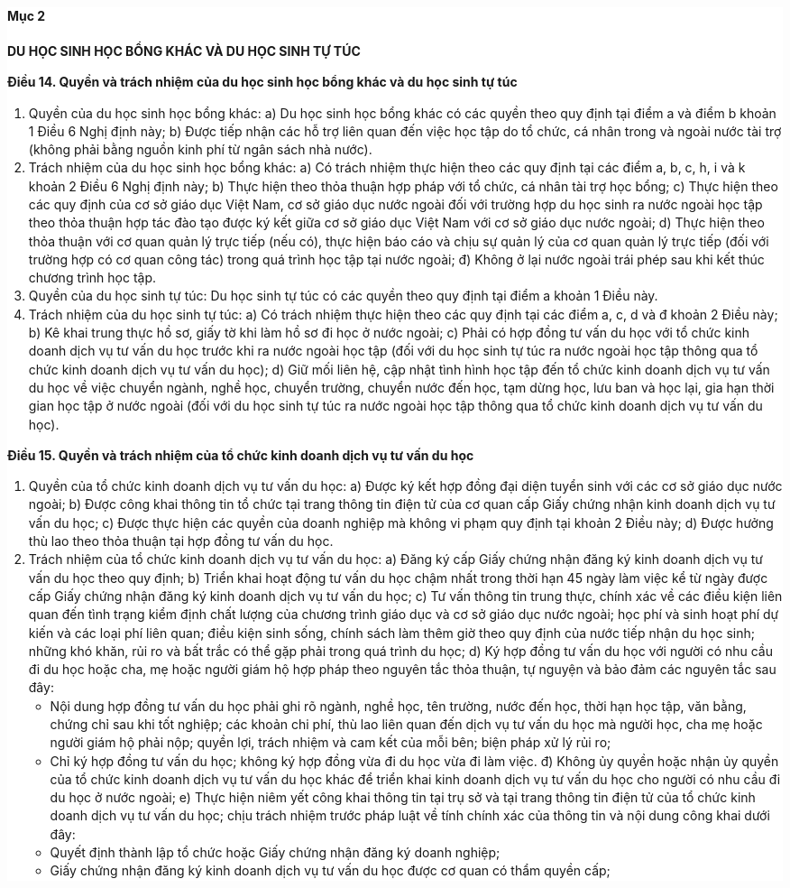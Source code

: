 #### **Mục 2**
**DU HỌC SINH HỌC BỔNG KHÁC VÀ DU HỌC SINH TỰ TÚC**

**Điều 14. Quyền và trách nhiệm của du học sinh học bổng khác và du học sinh tự túc**
1.  Quyền của du học sinh học bổng khác:
    a) Du học sinh học bổng khác có các quyền theo quy định tại điểm a và điểm b khoản 1 Điều 6 Nghị định này;
    b) Được tiếp nhận các hỗ trợ liên quan đến việc học tập do tổ chức, cá nhân trong và ngoài nước tài trợ (không phải bằng nguồn kinh phí từ ngân sách nhà nước).
2.  Trách nhiệm của du học sinh học bổng khác:
    a) Có trách nhiệm thực hiện theo các quy định tại các điểm a, b, c, h, i và k khoản 2 Điều 6 Nghị định này;
    b) Thực hiện theo thỏa thuận hợp pháp với tổ chức, cá nhân tài trợ học bổng;
    c) Thực hiện theo các quy định của cơ sở giáo dục Việt Nam, cơ sở giáo dục nước ngoài đối với trường hợp du học sinh ra nước ngoài học tập theo thỏa thuận hợp tác đào tạo được ký kết giữa cơ sở giáo dục Việt Nam với cơ sở giáo dục nước ngoài;
    d) Thực hiện theo thỏa thuận với cơ quan quản lý trực tiếp (nếu có), thực hiện báo cáo và chịu sự quản lý của cơ quan quản lý trực tiếp (đối với trường hợp có cơ quan công tác) trong quá trình học tập tại nước ngoài;
    đ) Không ở lại nước ngoài trái phép sau khi kết thúc chương trình học tập.
3.  Quyền của du học sinh tự túc: Du học sinh tự túc có các quyền theo quy định tại điểm a khoản 1 Điều này.
4.  Trách nhiệm của du học sinh tự túc:
    a) Có trách nhiệm thực hiện theo các quy định tại các điểm a, c, d và đ khoản 2 Điều này;
    b) Kê khai trung thực hồ sơ, giấy tờ khi làm hồ sơ đi học ở nước ngoài;
    c) Phải có hợp đồng tư vấn du học với tổ chức kinh doanh dịch vụ tư vấn du học trước khi ra nước ngoài học tập (đối với du học sinh tự túc ra nước ngoài học tập thông qua tổ chức kinh doanh dịch vụ tư vấn du học);
    d) Giữ mối liên hệ, cập nhật tình hình học tập đến tổ chức kinh doanh dịch vụ tư vấn du học về việc chuyển ngành, nghề học, chuyển trường, chuyển nước đến học, tạm dừng học, lưu ban và học lại, gia hạn thời gian học tập ở nước ngoài (đối với du học sinh tự túc ra nước ngoài học tập thông qua tổ chức kinh doanh dịch vụ tư vấn du học).

**Điều 15. Quyền và trách nhiệm của tổ chức kinh doanh dịch vụ tư vấn du học**
1.  Quyền của tổ chức kinh doanh dịch vụ tư vấn du học:
    a) Được ký kết hợp đồng đại diện tuyển sinh với các cơ sở giáo dục nước ngoài;
    b) Được công khai thông tin tổ chức tại trang thông tin điện tử của cơ quan cấp Giấy chứng nhận kinh doanh dịch vụ tư vấn du học;
    c) Được thực hiện các quyền của doanh nghiệp mà không vi phạm quy định tại khoản 2 Điều này;
    d) Được hưởng thù lao theo thỏa thuận tại hợp đồng tư vấn du học.
2.  Trách nhiệm của tổ chức kinh doanh dịch vụ tư vấn du học:
    a) Đăng ký cấp Giấy chứng nhận đăng ký kinh doanh dịch vụ tư vấn du học theo quy định;
    b) Triển khai hoạt động tư vấn du học chậm nhất trong thời hạn 45 ngày làm việc kể từ ngày được cấp Giấy chứng nhận đăng ký kinh doanh dịch vụ tư vấn du học;
    c) Tư vấn thông tin trung thực, chính xác về các điều kiện liên quan đến tình trạng kiểm định chất lượng của chương trình giáo dục và cơ sở giáo dục nước ngoài; học phí và sinh hoạt phí dự kiến và các loại phí liên quan; điều kiện sinh sống, chính sách làm thêm giờ theo quy định của nước tiếp nhận du học sinh; những khó khăn, rủi ro và bất trắc có thể gặp phải trong quá trình du học;
    d) Ký hợp đồng tư vấn du học với người có nhu cầu đi du học hoặc cha, mẹ hoặc người giám hộ hợp pháp theo nguyên tắc thỏa thuận, tự nguyện và bảo đảm các nguyên tắc sau đây:
    - Nội dung hợp đồng tư vấn du học phải ghi rõ ngành, nghề học, tên trường, nước đến học, thời hạn học tập, văn bằng, chứng chỉ sau khi tốt nghiệp; các khoản chi phí, thù lao liên quan đến dịch vụ tư vấn du học mà người học, cha mẹ hoặc người giám hộ phải nộp; quyền lợi, trách nhiệm và cam kết của mỗi bên; biện pháp xử lý rủi ro;
    - Chỉ ký hợp đồng tư vấn du học; không ký hợp đồng vừa đi du học vừa đi làm việc.
    đ) Không ủy quyền hoặc nhận ủy quyền của tổ chức kinh doanh dịch vụ tư vấn du học khác để triển khai kinh doanh dịch vụ tư vấn du học cho người có nhu cầu đi du học ở nước ngoài;
    e) Thực hiện niêm yết công khai thông tin tại trụ sở và tại trang thông tin điện tử của tổ chức kinh doanh dịch vụ tư vấn du học; chịu trách nhiệm trước pháp luật về tính chính xác của thông tin và nội dung công khai dưới đây:
    - Quyết định thành lập tổ chức hoặc Giấy chứng nhận đăng ký doanh nghiệp;
    - Giấy chứng nhận đăng ký kinh doanh dịch vụ tư vấn du học được cơ quan có thẩm quyền cấp;